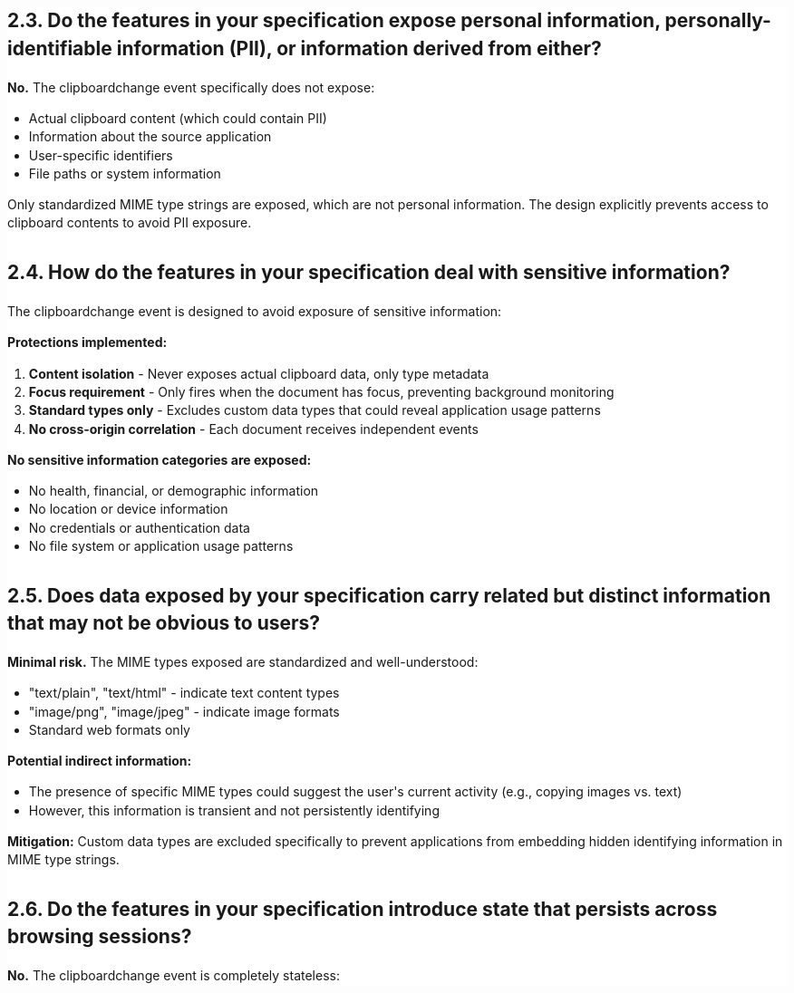 ## 2.3. Do the features in your specification expose personal information, personally-identifiable information (PII), or information derived from either?

**No.** The clipboardchange event specifically does not expose:
- Actual clipboard content (which could contain PII)
- Information about the source application
- User-specific identifiers
- File paths or system information

Only standardized MIME type strings are exposed, which are not personal information. The design explicitly prevents access to clipboard contents to avoid PII exposure.

## 2.4. How do the features in your specification deal with sensitive information?

The clipboardchange event is designed to avoid exposure of sensitive information:

**Protections implemented:**
1. **Content isolation** - Never exposes actual clipboard data, only type metadata
2. **Focus requirement** - Only fires when the document has focus, preventing background monitoring
3. **Standard types only** - Excludes custom data types that could reveal application usage patterns
4. **No cross-origin correlation** - Each document receives independent events

**No sensitive information categories are exposed:**
- No health, financial, or demographic information
- No location or device information  
- No credentials or authentication data
- No file system or application usage patterns

## 2.5. Does data exposed by your specification carry related but distinct information that may not be obvious to users?

**Minimal risk.** The MIME types exposed are standardized and well-understood:

- "text/plain", "text/html" - indicate text content types
- "image/png", "image/jpeg" - indicate image formats
- Standard web formats only

**Potential indirect information:**
- The presence of specific MIME types could suggest the user's current activity (e.g., copying images vs. text)
- However, this information is transient and not persistently identifying

**Mitigation:** Custom data types are excluded specifically to prevent applications from embedding hidden identifying information in MIME type strings.

## 2.6. Do the features in your specification introduce state that persists across browsing sessions?

**No.** The clipboardchange event is completely stateless:
